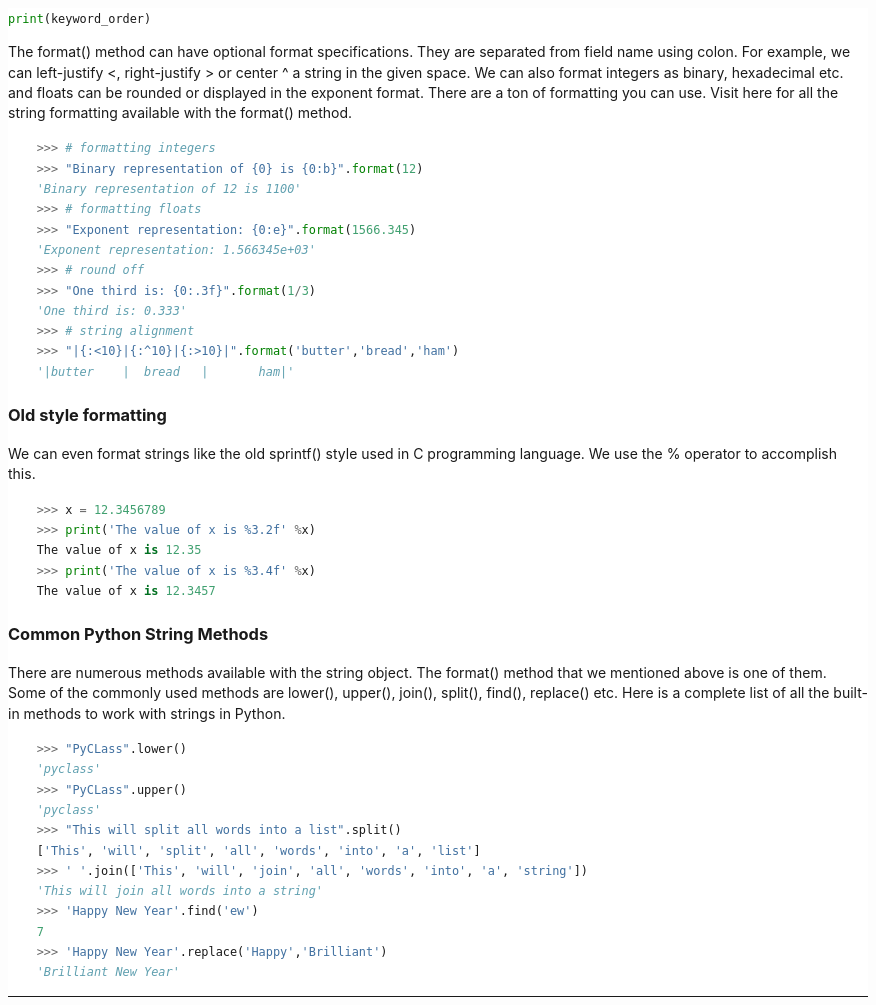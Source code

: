 ```py
print(keyword_order)
```

The format() method can have optional format specifications. They are separated from field name using colon. For example, we can left-justify <, right-justify > or center ^ a string in the given space. We can also format integers as binary, hexadecimal etc. and floats can be rounded or displayed in the exponent format. There are a ton of formatting you can use. Visit here for all the string formatting available with the format() method.

```py
    >>> # formatting integers
    >>> "Binary representation of {0} is {0:b}".format(12)
    'Binary representation of 12 is 1100'
    >>> # formatting floats
    >>> "Exponent representation: {0:e}".format(1566.345)
    'Exponent representation: 1.566345e+03'
    >>> # round off
    >>> "One third is: {0:.3f}".format(1/3)
    'One third is: 0.333'
    >>> # string alignment
    >>> "|{:<10}|{:^10}|{:>10}|".format('butter','bread','ham')
    '|butter    |  bread   |       ham|'
```
### Old style formatting

We can even format strings like the old sprintf() style used in C programming language. We use the % operator to accomplish this.
```py
    >>> x = 12.3456789
    >>> print('The value of x is %3.2f' %x)
    The value of x is 12.35
    >>> print('The value of x is %3.4f' %x)
    The value of x is 12.3457
```

### Common Python String Methods

There are numerous methods available with the string object. The format() method that we mentioned above is one of them. Some of the commonly used methods are lower(), upper(), join(), split(), find(), replace() etc. Here is a complete list of all the built-in methods to work with strings in Python.

```py
    >>> "PyCLass".lower()
    'pyclass'
    >>> "PyCLass".upper()
    'pyclass'
    >>> "This will split all words into a list".split()
    ['This', 'will', 'split', 'all', 'words', 'into', 'a', 'list']
    >>> ' '.join(['This', 'will', 'join', 'all', 'words', 'into', 'a', 'string'])
    'This will join all words into a string'
    >>> 'Happy New Year'.find('ew')
    7
    >>> 'Happy New Year'.replace('Happy','Brilliant')
    'Brilliant New Year'
```

---